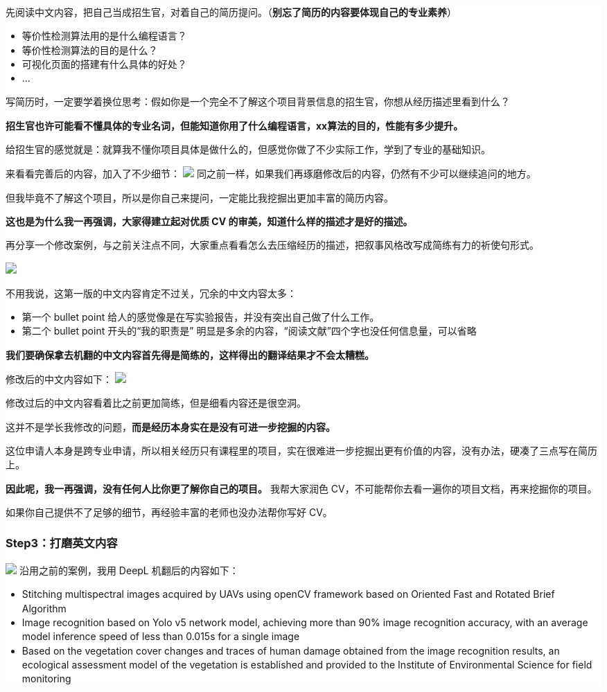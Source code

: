 先阅读中文内容，把自己当成招生官，对着自己的简历提问。（**别忘了简历的内容要体现自己的专业素养**） 

- 等价性检测算法用的是什么编程语言？
- 等价性检测算法的目的是什么？
- 可视化页面的搭建有什么具体的好处？
- ...

写简历时，一定要学着换位思考：假如你是一个完全不了解这个项目背景信息的招生官，你想从经历描述里看到什么？

**招生官也许可能看不懂具体的专业名词，但能知道你用了什么编程语言，xx算法的目的，性能有多少提升。**

给招生官的感觉就是：就算我不懂你项目具体是做什么的，但感觉你做了不少实际工作，学到了专业的基础知识。 

来看看完善后的内容，加入了不少细节：
![](https://image-upload-1307521651.cos.ap-nanjing.myqcloud.com/picture_upload/20221220113114.png)
同之前一样，如果我们再琢磨修改后的内容，仍然有不少可以继续追问的地方。

但我毕竟不了解这个项目，所以是你自己来提问，一定能比我挖掘出更加丰富的简历内容。

**这也是为什么我一再强调，大家得建立起对优质 CV 的审美，知道什么样的描述才是好的描述。**

再分享一个修改案例，与之前关注点不同，大家重点看看怎么去压缩经历的描述，把叙事风格改写成简练有力的祈使句形式。 

![](https://image-upload-1307521651.cos.ap-nanjing.myqcloud.com/picture_upload/20221220114031.png)

不用我说，这第一版的中文内容肯定不过关，冗余的中文内容太多：

- 第一个 bullet point 给人的感觉像是在写实验报告，并没有突出自己做了什么工作。
- 第二个 bullet point 开头的“我的职责是” 明显是多余的内容，“阅读文献”四个字也没任何信息量，可以省略

**我们要确保拿去机翻的中文内容首先得是简练的，这样得出的翻译结果才不会太糟糕。**

修改后的中文内容如下： 
![](https://image-upload-1307521651.cos.ap-nanjing.myqcloud.com/picture_upload/20221220114715.png)

修改过后的中文内容看着比之前更加简练，但是细看内容还是很空洞。

这并不是学长我修改的问题，**而是经历本身实在是没有可进一步挖掘的内容。** 

这位申请人本身是跨专业申请，所以相关经历只有课程里的项目，实在很难进一步挖掘出更有价值的内容，没有办法，硬凑了三点写在简历上。 

**因此呢，我一再强调，没有任何人比你更了解你自己的项目。** 我帮大家润色 CV，不可能帮你去看一遍你的项目文档，再来挖掘你的项目。 

如果你自己提供不了足够的细节，再经验丰富的老师也没办法帮你写好 CV。

### Step3：打磨英文内容 

![](https://image-upload-1307521651.cos.ap-nanjing.myqcloud.com/picture_upload/20221218114628.png)
沿用之前的案例，我用 DeepL 机翻后的内容如下：

- Stitching multispectral images acquired by UAVs using openCV framework based on Oriented Fast and Rotated Brief Algorithm
- Image recognition based on Yolo v5 network model, achieving more than 90% image recognition accuracy, with an average model inference speed of less than 0.015s for a single image 
- Based on the vegetation cover changes and traces of human damage obtained from the image recognition results, an ecological assessment model of the vegetation is established and provided to the Institute of Environmental Science for field monitoring
